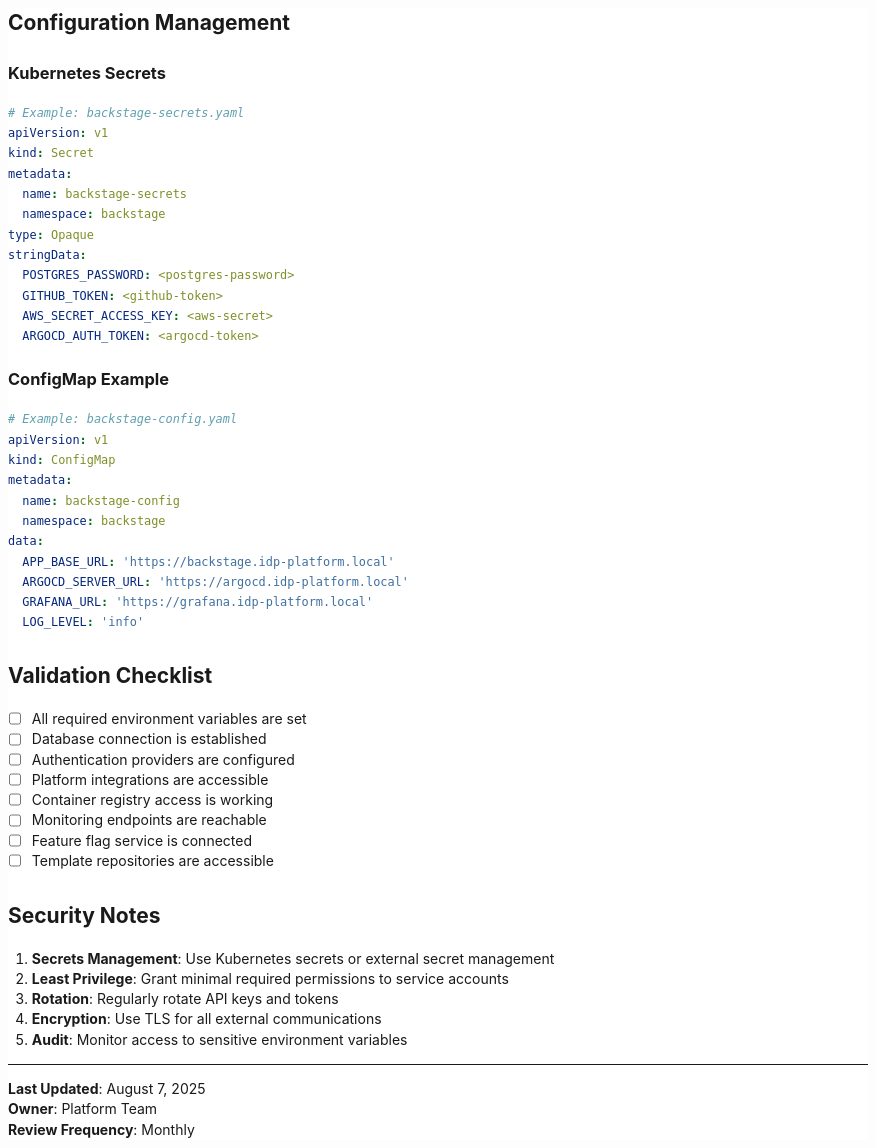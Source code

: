 ## Configuration Management

### Kubernetes Secrets

```yaml
# Example: backstage-secrets.yaml
apiVersion: v1
kind: Secret
metadata:
  name: backstage-secrets
  namespace: backstage
type: Opaque
stringData:
  POSTGRES_PASSWORD: <postgres-password>
  GITHUB_TOKEN: <github-token>
  AWS_SECRET_ACCESS_KEY: <aws-secret>
  ARGOCD_AUTH_TOKEN: <argocd-token>
```

### ConfigMap Example

```yaml
# Example: backstage-config.yaml
apiVersion: v1
kind: ConfigMap
metadata:
  name: backstage-config
  namespace: backstage
data:
  APP_BASE_URL: 'https://backstage.idp-platform.local'
  ARGOCD_SERVER_URL: 'https://argocd.idp-platform.local'
  GRAFANA_URL: 'https://grafana.idp-platform.local'
  LOG_LEVEL: 'info'
```

## Validation Checklist

- [ ] All required environment variables are set
- [ ] Database connection is established
- [ ] Authentication providers are configured
- [ ] Platform integrations are accessible
- [ ] Container registry access is working
- [ ] Monitoring endpoints are reachable
- [ ] Feature flag service is connected
- [ ] Template repositories are accessible

## Security Notes

1. **Secrets Management**: Use Kubernetes secrets or external secret management
2. **Least Privilege**: Grant minimal required permissions to service accounts
3. **Rotation**: Regularly rotate API keys and tokens
4. **Encryption**: Use TLS for all external communications
5. **Audit**: Monitor access to sensitive environment variables

---

**Last Updated**: August 7, 2025  
**Owner**: Platform Team  
**Review Frequency**: Monthly
